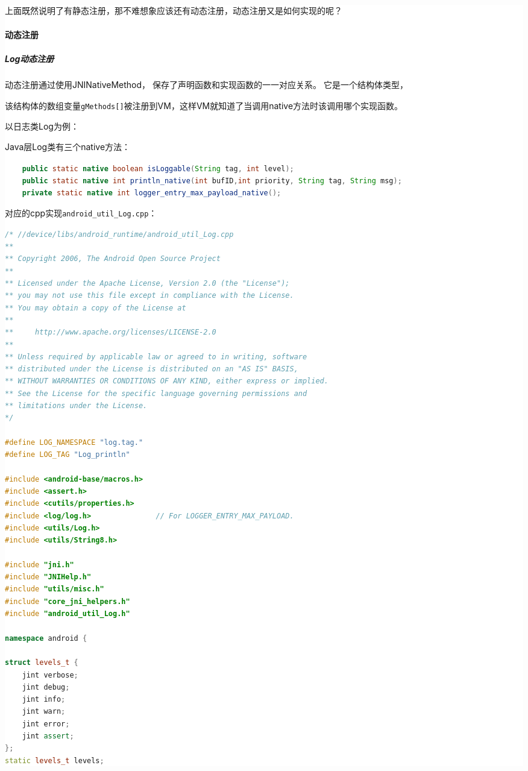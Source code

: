 上面既然说明了有静态注册，那不难想象应该还有动态注册，动态注册又是如何实现的呢？

#### 动态注册

##### Log动态注册

动态注册通过使用JNINativeMethod， 保存了声明函数和实现函数的一一对应关系。  它是一个结构体类型，

该结构体的数组变量`gMethods[]`被注册到VM，这样VM就知道了当调用native方法时该调用哪个实现函数。

以日志类Log为例：

Java层Log类有三个native方法：

```java
    public static native boolean isLoggable(String tag, int level);
 	public static native int println_native(int bufID,int priority, String tag, String msg);
    private static native int logger_entry_max_payload_native();
```

对应的cpp实现`android_util_Log.cpp`：

```c++
/* //device/libs/android_runtime/android_util_Log.cpp
**
** Copyright 2006, The Android Open Source Project
**
** Licensed under the Apache License, Version 2.0 (the "License");
** you may not use this file except in compliance with the License.
** You may obtain a copy of the License at
**
**     http://www.apache.org/licenses/LICENSE-2.0
**
** Unless required by applicable law or agreed to in writing, software
** distributed under the License is distributed on an "AS IS" BASIS,
** WITHOUT WARRANTIES OR CONDITIONS OF ANY KIND, either express or implied.
** See the License for the specific language governing permissions and
** limitations under the License.
*/

#define LOG_NAMESPACE "log.tag."
#define LOG_TAG "Log_println"

#include <android-base/macros.h>
#include <assert.h>
#include <cutils/properties.h>
#include <log/log.h>               // For LOGGER_ENTRY_MAX_PAYLOAD.
#include <utils/Log.h>
#include <utils/String8.h>

#include "jni.h"
#include "JNIHelp.h"
#include "utils/misc.h"
#include "core_jni_helpers.h"
#include "android_util_Log.h"

namespace android {

struct levels_t {
    jint verbose;
    jint debug;
    jint info;
    jint warn;
    jint error;
    jint assert;
};
static levels_t levels;
```